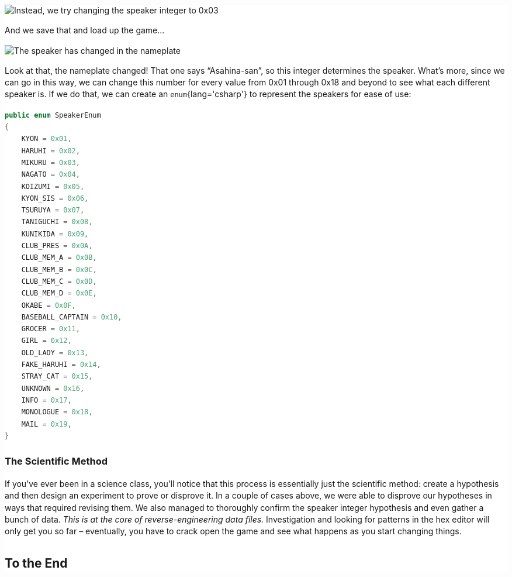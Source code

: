 ![Instead, we try changing the speaker integer to 0x03](/images/blog/0012/22_change_speaker.png)

And we save that and load up the game…

![The speaker has changed in the nameplate](/images/blog/0012/23_speaker_changed.png)

Look at that, the nameplate changed! That one says “Asahina-san”, so this integer determines the speaker. What’s more, since we can go in this way, we can change this number for every value from 0x01 through 0x18 and beyond to see what each different speaker is. If we do that, we can create an `enum`{lang='csharp'} to represent the speakers for ease of use:

```cs
public enum SpeakerEnum
{
    KYON = 0x01,
    HARUHI = 0x02,
    MIKURU = 0x03,
    NAGATO = 0x04,
    KOIZUMI = 0x05,
    KYON_SIS = 0x06,
    TSURUYA = 0x07,
    TANIGUCHI = 0x08,
    KUNIKIDA = 0x09,
    CLUB_PRES = 0x0A,
    CLUB_MEM_A = 0x0B,
    CLUB_MEM_B = 0x0C,
    CLUB_MEM_C = 0x0D,
    CLUB_MEM_D = 0x0E,
    OKABE = 0x0F,
    BASEBALL_CAPTAIN = 0x10,
    GROCER = 0x11,
    GIRL = 0x12,
    OLD_LADY = 0x13,
    FAKE_HARUHI = 0x14,
    STRAY_CAT = 0x15,
    UNKNOWN = 0x16,
    INFO = 0x17,
    MONOLOGUE = 0x18,
    MAIL = 0x19,
}
```

### The Scientific Method

If you’ve ever been in a science class, you’ll notice that this process is essentially just the scientific method: create a hypothesis and then design an experiment to prove or disprove it. In a couple of cases above, we were able to disprove our hypotheses in ways that required revising them. We also managed to thoroughly confirm the speaker integer hypothesis and even gather a bunch of data. *This is at the core of reverse-engineering data files.* Investigation and looking for patterns in the hex editor will only get you so far – eventually, you have to crack open the game and see what happens as you start changing things.

## To the End

